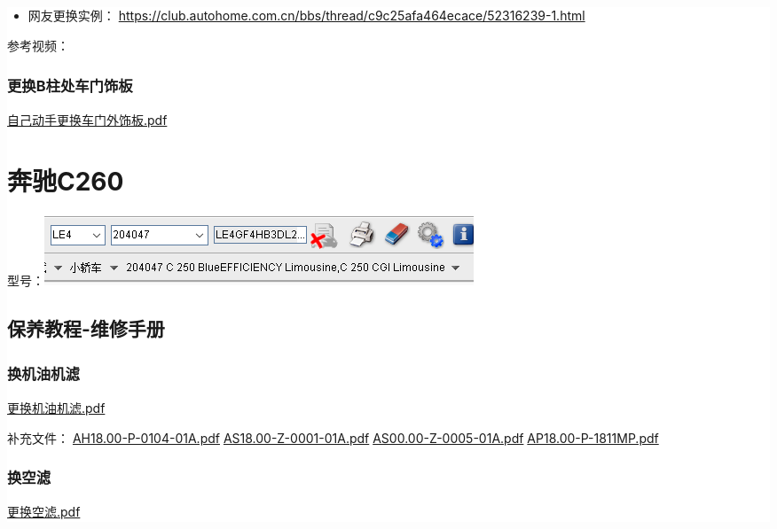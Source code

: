 - 网友更换实例： https://club.autohome.com.cn/bbs/thread/c9c25afa464ecace/52316239-1.html

参考视频：

<video src=".\file\换密封圈.mp4"></video>


### 更换B柱处车门饰板

 [自己动手更换车门外饰板.pdf](file\自己动手更换车门外饰板.pdf) 






























# 奔驰C260

型号：![1577199217351](picture/1577199217351.png)



## 保养教程-维修手册

### 换机油机滤

 [更换机油机滤.pdf](file\更换机油机滤.pdf) 

补充文件： [AH18.00-P-0104-01A.pdf](file\AH18.00-P-0104-01A.pdf)  [AS18.00-Z-0001-01A.pdf](file\AS18.00-Z-0001-01A.pdf)  [AS00.00-Z-0005-01A.pdf](file\AS00.00-Z-0005-01A.pdf)  [AP18.00-P-1811MP.pdf](file\AP18.00-P-1811MP.pdf) 



### 换空滤

 [更换空滤.pdf](file\更换空滤.pdf) 


